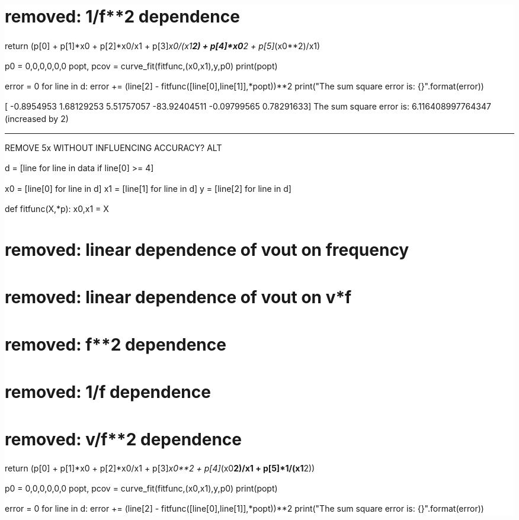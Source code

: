   # removed: 1/f**2 dependence
  return (p[0] + p[1]*x0 + p[2]*x0/x1 + p[3]*x0/(x1**2)
               + p[4]*x0**2 + p[5]*(x0**2)/x1)

p0 = 0,0,0,0,0,0
popt, pcov = curve_fit(fitfunc,(x0,x1),y,p0)
print(popt)

error = 0
for line in d:
  error += (line[2] - fitfunc([line[0],line[1]],*popt))**2
print("The sum square error is: {}".format(error))

[ -0.8954953    1.68129253   5.51757057 -83.92404511  -0.09799565
   0.78291633]
The sum square error is: 6.116408997764347
(increased by 2)

----

REMOVE 5x WITHOUT INFLUENCING ACCURACY? ALT

d = [line for line in data if line[0] >= 4]

x0 = [line[0] for line in d]
x1 = [line[1] for line in d]
y = [line[2] for line in d]

def fitfunc(X,*p):
  x0,x1 = X
  # removed: linear dependence of vout on frequency
  # removed: linear dependence of vout on v*f
  # removed: f**2 dependence
  # removed: 1/f dependence
  # removed: v/f**2 dependence
  return (p[0] + p[1]*x0 + p[2]*x0/x1
               + p[3]*x0**2 + p[4]*(x0**2)/x1
               + p[5]*1/(x1**2))

p0 = 0,0,0,0,0,0
popt, pcov = curve_fit(fitfunc,(x0,x1),y,p0)
print(popt)

error = 0
for line in d:
  error += (line[2] - fitfunc([line[0],line[1]],*popt))**2
print("The sum square error is: {}".format(error))
